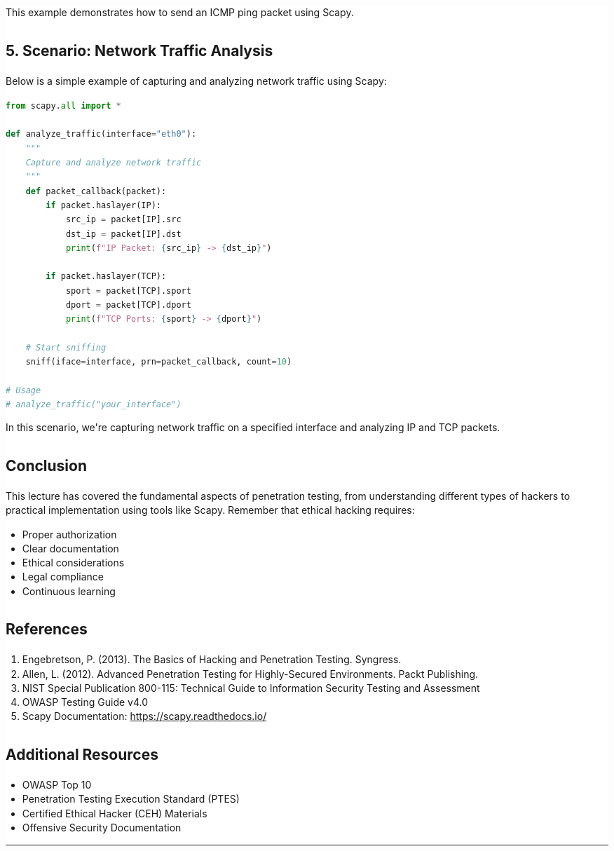 This example demonstrates how to send an ICMP ping packet using Scapy.

## 5. Scenario: Network Traffic Analysis

Below is a simple example of capturing and analyzing network traffic using Scapy:

```python
from scapy.all import *

def analyze_traffic(interface="eth0"):
    """
    Capture and analyze network traffic
    """
    def packet_callback(packet):
        if packet.haslayer(IP):
            src_ip = packet[IP].src
            dst_ip = packet[IP].dst
            print(f"IP Packet: {src_ip} -> {dst_ip}")
            
        if packet.haslayer(TCP):
            sport = packet[TCP].sport
            dport = packet[TCP].dport
            print(f"TCP Ports: {sport} -> {dport}")
    
    # Start sniffing
    sniff(iface=interface, prn=packet_callback, count=10)

# Usage
# analyze_traffic("your_interface")
```

In this scenario, we're capturing network traffic on a specified interface and analyzing IP and TCP packets.



## Conclusion

This lecture has covered the fundamental aspects of penetration testing, from understanding different types of hackers to practical implementation using tools like Scapy. Remember that ethical hacking requires:

- Proper authorization
- Clear documentation
- Ethical considerations
- Legal compliance
- Continuous learning

## References

1. Engebretson, P. (2013). The Basics of Hacking and Penetration Testing. Syngress.
2. Allen, L. (2012). Advanced Penetration Testing for Highly-Secured Environments. Packt Publishing.
3. NIST Special Publication 800-115: Technical Guide to Information Security Testing and Assessment
4. OWASP Testing Guide v4.0
5. Scapy Documentation: https://scapy.readthedocs.io/

## Additional Resources

- OWASP Top 10
- Penetration Testing Execution Standard (PTES)
- Certified Ethical Hacker (CEH) Materials
- Offensive Security Documentation

---


